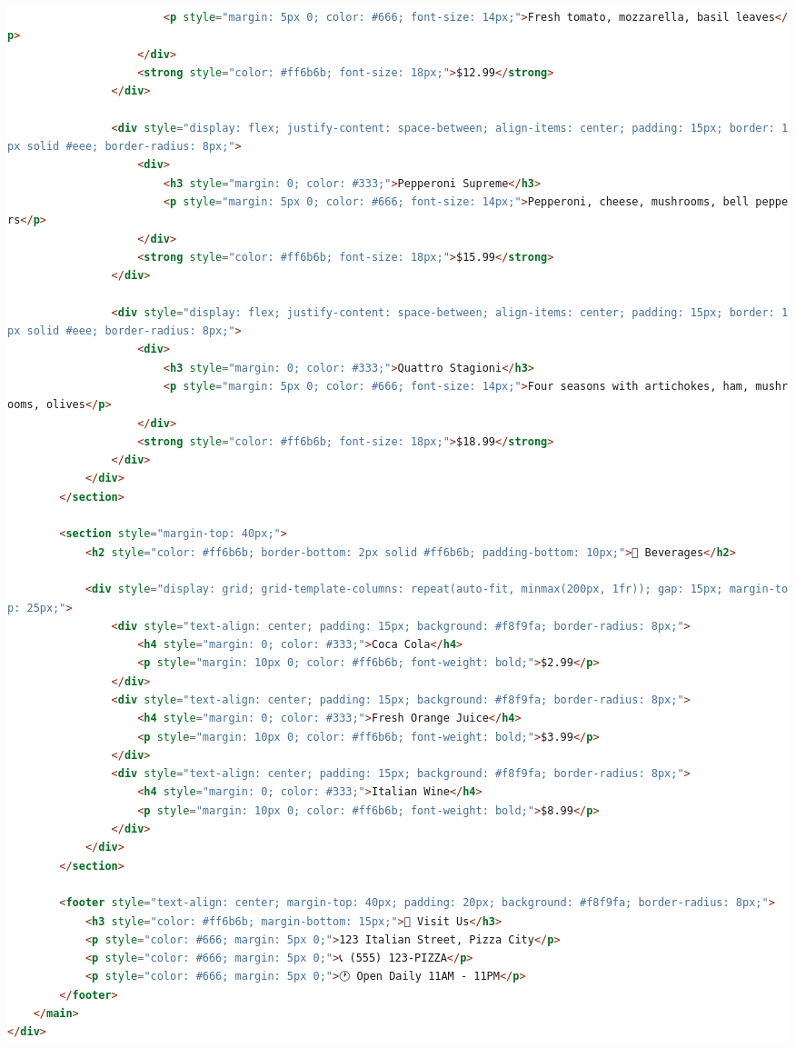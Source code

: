 ```html
                        <p style="margin: 5px 0; color: #666; font-size: 14px;">Fresh tomato, mozzarella, basil leaves</p>
                    </div>
                    <strong style="color: #ff6b6b; font-size: 18px;">$12.99</strong>
                </div>
                
                <div style="display: flex; justify-content: space-between; align-items: center; padding: 15px; border: 1px solid #eee; border-radius: 8px;">
                    <div>
                        <h3 style="margin: 0; color: #333;">Pepperoni Supreme</h3>
                        <p style="margin: 5px 0; color: #666; font-size: 14px;">Pepperoni, cheese, mushrooms, bell peppers</p>
                    </div>
                    <strong style="color: #ff6b6b; font-size: 18px;">$15.99</strong>
                </div>
                
                <div style="display: flex; justify-content: space-between; align-items: center; padding: 15px; border: 1px solid #eee; border-radius: 8px;">
                    <div>
                        <h3 style="margin: 0; color: #333;">Quattro Stagioni</h3>
                        <p style="margin: 5px 0; color: #666; font-size: 14px;">Four seasons with artichokes, ham, mushrooms, olives</p>
                    </div>
                    <strong style="color: #ff6b6b; font-size: 18px;">$18.99</strong>
                </div>
            </div>
        </section>
        
        <section style="margin-top: 40px;">
            <h2 style="color: #ff6b6b; border-bottom: 2px solid #ff6b6b; padding-bottom: 10px;">🥤 Beverages</h2>
            
            <div style="display: grid; grid-template-columns: repeat(auto-fit, minmax(200px, 1fr)); gap: 15px; margin-top: 25px;">
                <div style="text-align: center; padding: 15px; background: #f8f9fa; border-radius: 8px;">
                    <h4 style="margin: 0; color: #333;">Coca Cola</h4>
                    <p style="margin: 10px 0; color: #ff6b6b; font-weight: bold;">$2.99</p>
                </div>
                <div style="text-align: center; padding: 15px; background: #f8f9fa; border-radius: 8px;">
                    <h4 style="margin: 0; color: #333;">Fresh Orange Juice</h4>
                    <p style="margin: 10px 0; color: #ff6b6b; font-weight: bold;">$3.99</p>
                </div>
                <div style="text-align: center; padding: 15px; background: #f8f9fa; border-radius: 8px;">
                    <h4 style="margin: 0; color: #333;">Italian Wine</h4>
                    <p style="margin: 10px 0; color: #ff6b6b; font-weight: bold;">$8.99</p>
                </div>
            </div>
        </section>
        
        <footer style="text-align: center; margin-top: 40px; padding: 20px; background: #f8f9fa; border-radius: 8px;">
            <h3 style="color: #ff6b6b; margin-bottom: 15px;">📍 Visit Us</h3>
            <p style="color: #666; margin: 5px 0;">123 Italian Street, Pizza City</p>
            <p style="color: #666; margin: 5px 0;">📞 (555) 123-PIZZA</p>
            <p style="color: #666; margin: 5px 0;">🕐 Open Daily 11AM - 11PM</p>
        </footer>
    </main>
</div>
```
</div>